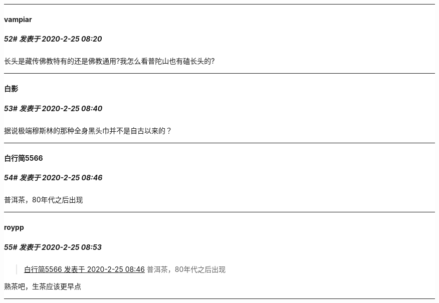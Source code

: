 
-----

####  vampiar  
##### 52#       发表于 2020-2-25 08:20




长头是藏传佛教特有的还是佛教通用?我怎么看普陀山也有磕长头的?







-----

####  白影  
##### 53#       发表于 2020-2-25 08:40




据说极端穆斯林的那种全身黑头巾并不是自古以来的？







-----

####  白行简5566  
##### 54#       发表于 2020-2-25 08:46




普洱茶，80年代之后出现







-----

####  roypp  
##### 55#       发表于 2020-2-25 08:53



<blockquote><a href="httphttps://bbs.saraba1st.com/2b/forum.php?mod=redirect&amp;goto=findpost&amp;pid=46517171&amp;ptid=1915531" target="_blank">白行简5566 发表于 2020-2-25 08:46</a>
普洱茶，80年代之后出现</blockquote>
熟茶吧，生茶应该更早点







-----
